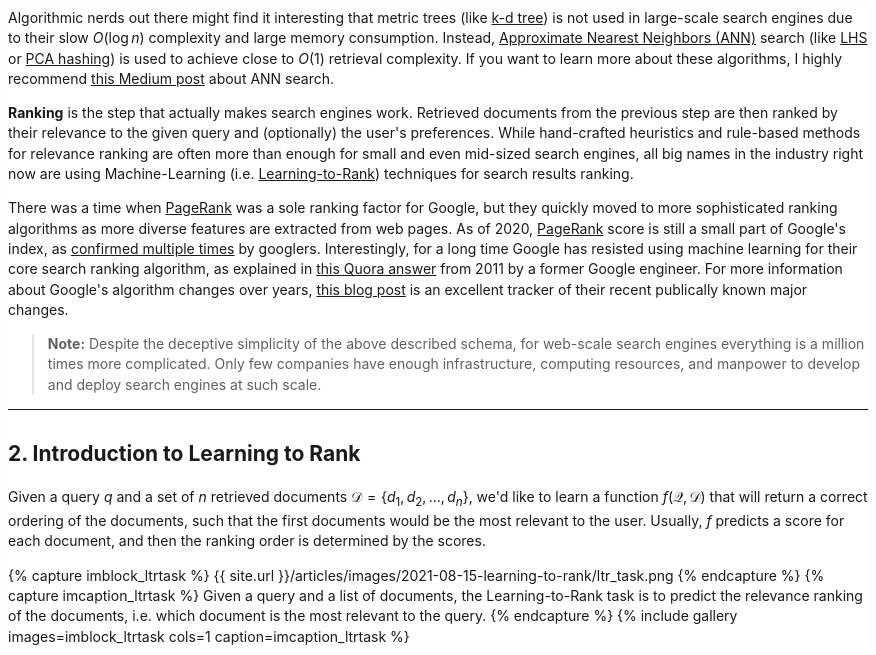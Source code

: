 Algorithmic nerds out there might find it interesting that metric trees (like [k-d tree][kdtree]) is not used in large-scale search 
engines due to their slow $O(\log n)$ complexity and large memory consumption. Instead, [Approximate Nearest Neighbors (ANN)][ann_methods] 
search (like [LHS][lhs_hashing] or [PCA hashing][pca_hashing]) is used to achieve close to $O(1)$ retrieval complexity. If you want 
to learn more about these algorithms, I highly recommend [this Medium post][ann_methods] about ANN search.

**Ranking** is the step that actually makes search engines work. Retrieved documents from the previous step are then ranked by their 
relevance to the given query and (optionally) the user's preferences. While hand-crafted heuristics and rule-based methods for 
relevance ranking are often more than enough for small and even mid-sized search engines, all big names in the industry right now 
are using Machine-Learning (i.e. [Learning-to-Rank][ltr]) techniques for search results ranking.

There was a time when [PageRank][pagerank] was a sole ranking factor for Google, but they quickly moved to more sophisticated 
ranking algorithms as more diverse features are extracted from web pages. As of 2020, [PageRank][pagerank] score is still a small 
part of Google's index, as [confirmed multiple times][pagerank_alive] by googlers. Interestingly, for a long time Google has 
resisted using machine learning for their core search ranking algorithm, as explained in [this Quora answer][google_hates_ml] from 
2011 by a former Google engineer. For more information about Google's algorithm changes over years, [this blog post][google_algo_changes] 
is an excellent tracker of their recent publically known major changes.


> **Note:** Despite the deceptive simplicity of the above described schema, for web-scale search engines everything is a million times more complicated. Only few companies have enough infrastructure, computing resources, and manpower to develop and deploy search engines at such scale.


[tfidf]: https://en.wikipedia.org/wiki/Tf%E2%80%93idf
[bing]: https://www.bing.com/
[pagerank]: https://en.wikipedia.org/wiki/PageRank
[pagerank_alive]: https://www.seroundtable.com/google-still-uses-pagerank-29056.html
[bert]: https://arxiv.org/abs/1810.04805
[ocr]: https://en.wikipedia.org/wiki/Optical_character_recognition
[fbsearch_embedding]: https://arxiv.org/pdf/2006.11632.pdf
[kdtree]: https://en.wikipedia.org/wiki/K-d_tree
[knn]: https://en.wikipedia.org/wiki/K-nearest_neighbors_algorithm
[google_building_retrieval]: https://cloud.google.com/architecture/building-real-time-embeddings-similarity-matching-system
[lhs_hashing]: https://en.wikipedia.org/wiki/Locality-sensitive_hashing
[pca_hashing]: https://ieeexplore.ieee.org/document/7926439
[ltr]: https://en.wikipedia.org/wiki/Learning_to_rank
[google_algo_changes]: https://www.searchenginejournal.com/google-algorithm-history/
[google_hates_ml]: https://www.quora.com/Why-is-machine-learning-used-heavily-for-Googles-ad-ranking-and-less-for-their-search-ranking-What-led-to-this-difference/answer/Edmond-Lau
[bing_img_search_2018]: https://blogs.bing.com/search-quality-insights/May-2018/Internet-Scale-Deep-Learning-for-Bing-Image-Search
[embedding_in_ml]: https://datascience.stackexchange.com/questions/53995/what-does-embedding-mean-in-machine-learning
[ann_methods]: https://towardsdatascience.com/comprehensive-guide-to-approximate-nearest-neighbors-algorithms-8b94f057d6b6



---------------------------------------------------------------------------------



<a name="ltr-intro"></a>
## 2. Introduction to Learning to Rank

Given a query $q$ and a set of $n$ retrieved documents $\mathcal{D} = \{ d_1, d_2, \ldots, d_n \}$, we'd like to learn a function $f(\mathcal{Q}, \mathcal{D})$ that will return a correct ordering of the documents, such that the first documents would be the most relevant to the user. Usually, $f$ predicts a score for each document, and then the ranking order is determined by the scores.

{% capture imblock_ltrtask %}
    {{ site.url }}/articles/images/2021-08-15-learning-to-rank/ltr_task.png
{% endcapture %}
{% capture imcaption_ltrtask %}
  Given a query and a list of documents, the Learning-to-Rank task is to predict the relevance ranking of the documents, i.e. which document is the most relevant to the query.
{% endcapture %}
{% include gallery images=imblock_ltrtask cols=1 caption=imcaption_ltrtask %}


[tech_is_magic]: https://en.wikipedia.org/wiki/Clarke%27s_three_laws
[nda]: https://en.wikipedia.org/wiki/Non-disclosure_agreement
[google_sqe_guidelines]: https://static.googleusercontent.com/media/guidelines.raterhub.com/en//searchqualityevaluatorguidelines.pdf
[map-explained]: https://towardsdatascience.com/breaking-down-mean-average-precision-map-ae462f623a52
[wiki-mrr]: https://en.wikipedia.org/wiki/Mean_reciprocal_rank
[burges-website]: https://chrisburges.net/
[microsoft-research]: https://www.microsoft.com/en-us/research/
[crossentropy]: https://en.wikipedia.org/wiki/Cross_entropy
[ranknet-retrospect]: https://www.microsoft.com/en-us/research/blog/ranknet-a-ranking-retrospective/
[gbdt]: https://towardsdatascience.com/gradient-boosted-decision-trees-explained-9259bd8205af
[lgbm]: https://lightgbm.readthedocs.io/en/latest/
[lgbm-docs]: https://lightgbm.readthedocs.io/en/latest/
[lgbm-train]: https://lightgbm.readthedocs.io/en/latest/pythonapi/lightgbm.train.html
[lgbm-benchmark]: https://lightgbm.readthedocs.io/en/latest/Experiments.html
[ranklib]: https://sourceforge.net/p/lemur/wiki/RankLib/
[mslr-web30k]: https://www.microsoft.com/en-us/research/project/mslr/
[libsvm]: https://www.csie.ntu.edu.tw/~cjlin/libsvm/faq.html#/Q3:_Data_preparation
[h5py]: https://docs.h5py.org/en/stable/
[lgbm-plot-importance]: https://lightgbm.readthedocs.io/en/latest/pythonapi/lightgbm.plot_importance.html
[bm25]: https://en.wikipedia.org/wiki/Okapi_BM25#:~:text=In%20information%20retrieval%2C%20Okapi%20BM25%20%28%20BM%20is,Stephen%20E.%20Robertson%2C%20Karen%20Sp%C3%A4rck%20Jones%2C%20and%20others.
[poincare-lemma]: http://nlab-pages.s3.us-east-2.amazonaws.com/nlab/show/Poincar%C3%A9%20lemma
[google_sqe_guidelines]: https://static.googleusercontent.com/media/guidelines.raterhub.com/en//searchqualityevaluatorguidelines.pdf
[ltr-lectures-harrie-youtube]: https://www.youtube.com/watch?v=BEEfMrn9T9c
[iff_wiki]: https://en.wikipedia.org/wiki/If_and_only_if
[netflix_interleaving]: https://netflixtechblog.com/interleaving-in-online-experiments-at-netflix-a04ee392ec55
[airbnb_interleaving]: https://medium.com/airbnb-engineering/beyond-a-b-test-speeding-up-airbnb-search-ranking-experimentation-through-interleaving-7087afa09c8e
[thumbtack_interleaving]: https://medium.com/thumbtack-engineering/accelerating-ranking-experimentation-at-thumbtack-with-interleaving-20cbe7837edf
[etsy_interleaving]: https://www.etsy.com/codeascraft/faster-ml-experimentation-at-etsy-with-interleaving